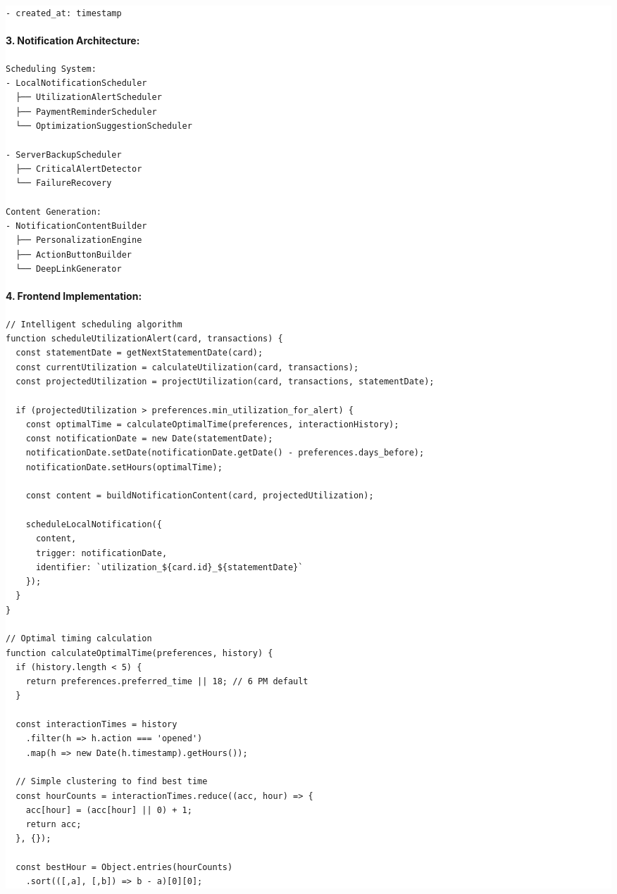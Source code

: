 ```
- created_at: timestamp
```

#### 3. Notification Architecture:
```
Scheduling System:
- LocalNotificationScheduler
  ├── UtilizationAlertScheduler
  ├── PaymentReminderScheduler
  └── OptimizationSuggestionScheduler

- ServerBackupScheduler
  ├── CriticalAlertDetector
  └── FailureRecovery

Content Generation:
- NotificationContentBuilder
  ├── PersonalizationEngine
  ├── ActionButtonBuilder
  └── DeepLinkGenerator
```

#### 4. Frontend Implementation:
```
// Intelligent scheduling algorithm
function scheduleUtilizationAlert(card, transactions) {
  const statementDate = getNextStatementDate(card);
  const currentUtilization = calculateUtilization(card, transactions);
  const projectedUtilization = projectUtilization(card, transactions, statementDate);
  
  if (projectedUtilization > preferences.min_utilization_for_alert) {
    const optimalTime = calculateOptimalTime(preferences, interactionHistory);
    const notificationDate = new Date(statementDate);
    notificationDate.setDate(notificationDate.getDate() - preferences.days_before);
    notificationDate.setHours(optimalTime);
    
    const content = buildNotificationContent(card, projectedUtilization);
    
    scheduleLocalNotification({
      content,
      trigger: notificationDate,
      identifier: `utilization_${card.id}_${statementDate}`
    });
  }
}

// Optimal timing calculation
function calculateOptimalTime(preferences, history) {
  if (history.length < 5) {
    return preferences.preferred_time || 18; // 6 PM default
  }
  
  const interactionTimes = history
    .filter(h => h.action === 'opened')
    .map(h => new Date(h.timestamp).getHours());
  
  // Simple clustering to find best time
  const hourCounts = interactionTimes.reduce((acc, hour) => {
    acc[hour] = (acc[hour] || 0) + 1;
    return acc;
  }, {});
  
  const bestHour = Object.entries(hourCounts)
    .sort(([,a], [,b]) => b - a)[0][0];
```